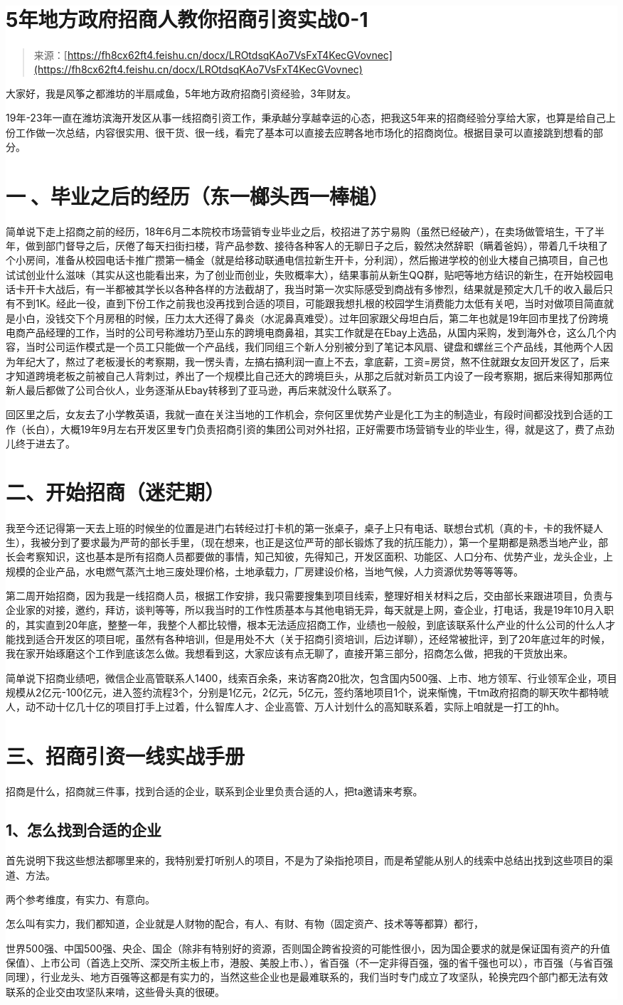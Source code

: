 # 5年地方政府招商人教你招商引资实战0-1

> 来源：[https://fh8cx62ft4.feishu.cn/docx/LROtdsqKAo7VsFxT4KecGVovnec](https://fh8cx62ft4.feishu.cn/docx/LROtdsqKAo7VsFxT4KecGVovnec)

大家好，我是风筝之都潍坊的半扇咸鱼，5年地方政府招商引资经验，3年财友。

19年-23年一直在潍坊滨海开发区从事一线招商引资工作，秉承越分享越幸运的心态，把我这5年来的招商经验分享给大家，也算是给自己上份工作做一次总结，内容很实用、很干货、很一线，看完了基本可以直接去应聘各地市场化的招商岗位。根据目录可以直接跳到想看的部分。

# 一 、毕业之后的经历（东一榔头西一棒槌）

简单说下走上招商之前的经历，18年6月二本院校市场营销专业毕业之后，校招进了苏宁易购（虽然已经破产），在卖场做管培生，干了半年，做到部门督导之后，厌倦了每天扫街扫楼，背产品参数、接待各种客人的无聊日子之后，毅然决然辞职（瞒着爸妈），带着几千块租了个小房间，准备从校园电话卡推广攒第一桶金（就是给移动联通电信拉新生开卡，分利润），然后搬进学校的创业大楼自己搞项目，自己也试试创业什么滋味（其实从这也能看出来，为了创业而创业，失败概率大），结果事前从新生QQ群，贴吧等地方结识的新生，在开始校园电话卡开卡大战后，有一半都被其学长以各种各样的方法截胡了，我当时第一次实际感受到商战有多惨烈，结果就是预定大几千的收入最后只有不到1K。经此一役，直到下份工作之前我也没再找到合适的项目，可能跟我想扎根的校园学生消费能力太低有关吧，当时对做项目简直就是小白，没钱交下个月房租的时候，压力太大还得了鼻炎（水泥鼻真难受）。过年回家跟父母坦白后，第二年也就是19年回市里找了份跨境电商产品经理的工作，当时的公司号称潍坊乃至山东的跨境电商鼻祖，其实工作就是在Ebay上选品，从国内采购，发到海外仓，这么几个内容，当时公司运作模式是一个员工只能做一个产品线，我们同组三个新人分别被分到了笔记本风扇、键盘和螺丝三个产品线，其他两个人因为年纪大了，熬过了老板漫长的考察期，我一愣头青，左搞右搞利润一直上不去，拿底薪，工资=房贷，熬不住就跟女友回开发区了，后来才知道跨境老板之前被自己人背刺过，养出了一个规模比自己还大的跨境巨头，从那之后就对新员工内设了一段考察期，据后来得知那两位新人最后都做了公司合伙人，业务逐渐从Ebay转移到了亚马逊，再后来就没什么联系了。

回区里之后，女友去了小学教英语，我就一直在关注当地的工作机会，奈何区里优势产业是化工为主的制造业，有段时间都没找到合适的工作（长白），大概19年9月左右开发区里专门负责招商引资的集团公司对外社招，正好需要市场营销专业的毕业生，得，就是这了，费了点劲儿终于进去了。

# 二、开始招商（迷茫期）

我至今还记得第一天去上班的时候坐的位置是进门右转经过打卡机的第一张桌子，桌子上只有电话、联想台式机（真的卡，卡的我怀疑人生），我被分到了要求最为严苛的部长手里，（现在想来，也正是这位严苛的部长锻炼了我的抗压能力），第一个星期都是熟悉当地产业，部长会考察知识，这也基本是所有招商人员都要做的事情，知己知彼，先得知己，开发区面积、功能区、人口分布、优势产业，龙头企业，上规模的企业产品，水电燃气蒸汽土地三废处理价格，土地承载力，厂房建设价格，当地气候，人力资源优势等等等等。

第二周开始招商，因为我是一线招商人员，根据工作安排，我只需要搜集到项目线索，整理好相关材料之后，交由部长来跟进项目，负责与企业家的对接，邀约，拜访，谈判等等，所以我当时的工作性质基本与其他电销无异，每天就是上网，查企业，打电话，我是19年10月入职的，其实直到20年底，整整一年，我整个人都比较懵，根本无法适应招商工作，业绩也一般般，到底该联系什么产业的什么公司的什么人才能找到适合开发区的项目呢，虽然有各种培训，但是用处不大（关于招商引资培训，后边详聊），还经常被批评，到了20年底过年的时候，我在家开始琢磨这个工作到底该怎么做。我想看到这，大家应该有点无聊了，直接开第三部分，招商怎么做，把我的干货放出来。

简单说下招商业绩吧，微信企业高管联系人1400，线索百余条，来访客商20批次，包含国内500强、上市、地方领军、行业领军企业，项目规模从2亿元-100亿元，进入签约流程3个，分别是1亿元，2亿元，5亿元，签约落地项目1个，说来惭愧，干tm政府招商的聊天吹牛都特唬人，动不动十亿几十亿的项目打手上过着，什么智库人才、企业高管、万人计划什么的高知联系着，实际上咱就是一打工的hh。

# 三、招商引资一线实战手册

招商是什么，招商就三件事，找到合适的企业，联系到企业里负责合适的人，把ta邀请来考察。

## 1、怎么找到合适的企业

首先说明下我这些想法都哪里来的，我特别爱打听别人的项目，不是为了染指抢项目，而是希望能从别人的线索中总结出找到这些项目的渠道、方法。

两个参考维度，有实力、有意向。

怎么叫有实力，我们都知道，企业就是人财物的配合，有人、有财、有物（固定资产、技术等等都算）都行，

世界500强、中国500强、央企、国企（除非有特别好的资源，否则国企跨省投资的可能性很小，因为国企要求的就是保证国有资产的升值保值）、上市公司（首选上交所、深交所主板上市，港股、美股上市、），省百强（不一定非得百强，强的省千强也可以），市百强（与省百强同理），行业龙头、地方百强等这都是有实力的，当然这些企业也是最难联系的，我们当时专门成立了攻坚队，轮换完四个部门都无法有效联系的企业交由攻坚队来啃，这些骨头真的很硬。
